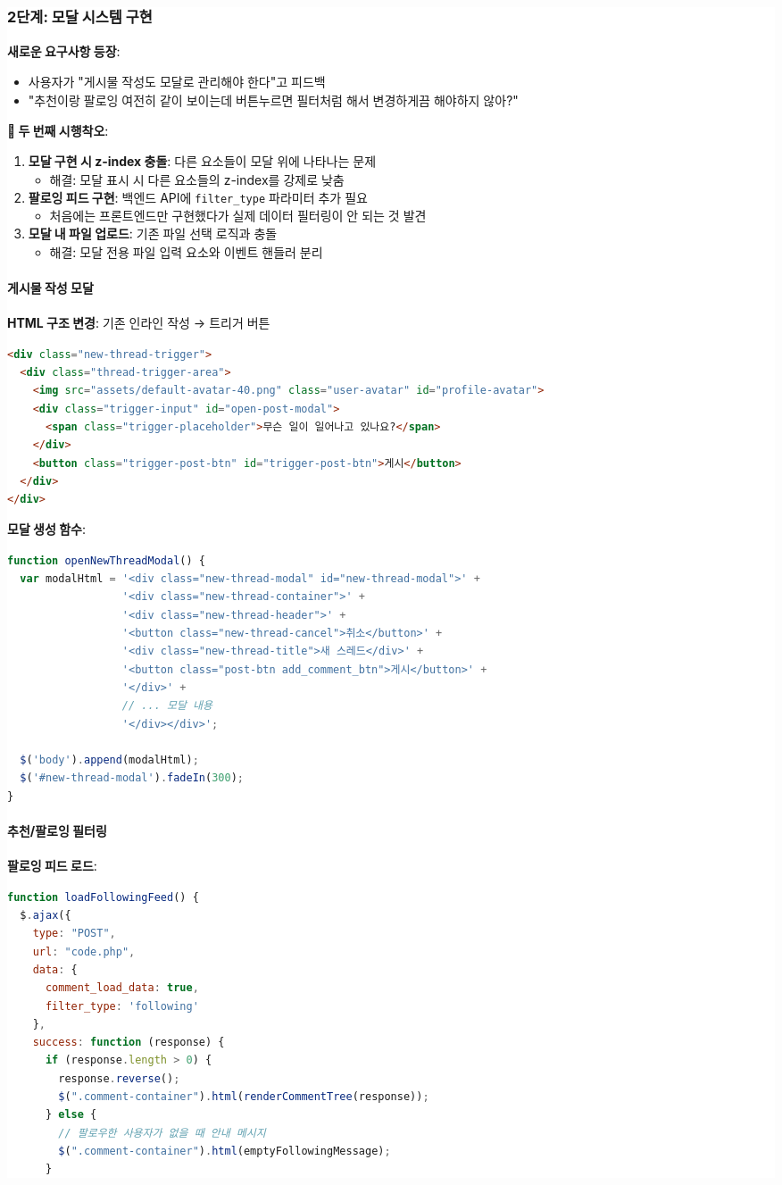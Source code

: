 
### 2단계: 모달 시스템 구현
**새로운 요구사항 등장**:
- 사용자가 "게시물 작성도 모달로 관리해야 한다"고 피드백
- "추천이랑 팔로잉 여전히 같이 보이는데 버튼누르면 필터처럼 해서 변경하게끔 해야하지 않아?"

**🚨 두 번째 시행착오**:
1. **모달 구현 시 z-index 충돌**: 다른 요소들이 모달 위에 나타나는 문제
   - 해결: 모달 표시 시 다른 요소들의 z-index를 강제로 낮춤
2. **팔로잉 피드 구현**: 백엔드 API에 `filter_type` 파라미터 추가 필요
   - 처음에는 프론트엔드만 구현했다가 실제 데이터 필터링이 안 되는 것 발견
3. **모달 내 파일 업로드**: 기존 파일 선택 로직과 충돌
   - 해결: 모달 전용 파일 입력 요소와 이벤트 핸들러 분리

#### 게시물 작성 모달
**HTML 구조 변경**: 기존 인라인 작성 → 트리거 버튼
```html
<div class="new-thread-trigger">
  <div class="thread-trigger-area">
    <img src="assets/default-avatar-40.png" class="user-avatar" id="profile-avatar">
    <div class="trigger-input" id="open-post-modal">
      <span class="trigger-placeholder">무슨 일이 일어나고 있나요?</span>
    </div>
    <button class="trigger-post-btn" id="trigger-post-btn">게시</button>
  </div>
</div>
```

**모달 생성 함수**:
```javascript
function openNewThreadModal() {
  var modalHtml = '<div class="new-thread-modal" id="new-thread-modal">' +
                  '<div class="new-thread-container">' +
                  '<div class="new-thread-header">' +
                  '<button class="new-thread-cancel">취소</button>' +
                  '<div class="new-thread-title">새 스레드</div>' +
                  '<button class="post-btn add_comment_btn">게시</button>' +
                  '</div>' +
                  // ... 모달 내용
                  '</div></div>';
  
  $('body').append(modalHtml);
  $('#new-thread-modal').fadeIn(300);
}
```

#### 추천/팔로잉 필터링
**팔로잉 피드 로드**:
```javascript
function loadFollowingFeed() {
  $.ajax({
    type: "POST",
    url: "code.php",
    data: {
      comment_load_data: true,
      filter_type: 'following'
    },
    success: function (response) {
      if (response.length > 0) {
        response.reverse();
        $(".comment-container").html(renderCommentTree(response));
      } else {
        // 팔로우한 사용자가 없을 때 안내 메시지
        $(".comment-container").html(emptyFollowingMessage);
      }
```